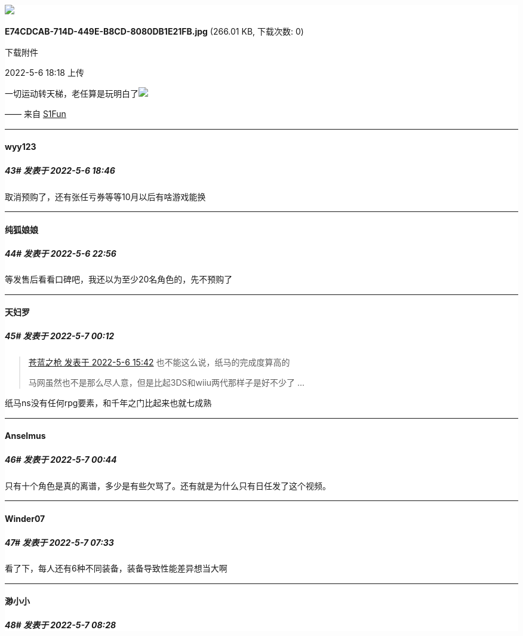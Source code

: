 <img src="https://img.saraba1st.com/forum/202205/06/181839oto2r8kl91oykd5k.jpg" referrerpolicy="no-referrer">

<strong>E74CDCAB-714D-449E-B8CD-8080DB1E21FB.jpg</strong> (266.01 KB, 下载次数: 0)

下载附件

2022-5-6 18:18 上传

一切运动转天梯，老任算是玩明白了<img src="https://static.saraba1st.com/image/smiley/face2017/037.png" referrerpolicy="no-referrer">

—— 来自 [S1Fun](https://s1fun.koalcat.com)

*****

####  wyy123  
##### 43#       发表于 2022-5-6 18:46

取消预购了，还有张任亏券等等10月以后有啥游戏能换

*****

####  纯狐娘娘  
##### 44#       发表于 2022-5-6 22:56

等发售后看看口碑吧，我还以为至少20名角色的，先不预购了

*****

####  天妇罗  
##### 45#       发表于 2022-5-7 00:12

<blockquote><a href="httphttps://bbs.saraba1st.com/2b/forum.php?mod=redirect&amp;goto=findpost&amp;pid=55716252&amp;ptid=2052033" target="_blank">苍蓝之枪 发表于 2022-5-6 15:42</a>
也不能这么说，纸马的完成度算高的

马网虽然也不是那么尽人意，但是比起3DS和wiiu两代那样子是好不少了 ...</blockquote>
纸马ns没有任何rpg要素，和千年之门比起来也就七成熟

*****

####  Anselmus  
##### 46#       发表于 2022-5-7 00:44

只有十个角色是真的离谱，多少是有些欠骂了。还有就是为什么只有日任发了这个视频。

*****

####  Winder07  
##### 47#       发表于 2022-5-7 07:33

看了下，每人还有6种不同装备，装备导致性能差异想当大啊

*****

####  渺小小  
##### 48#       发表于 2022-5-7 08:28
